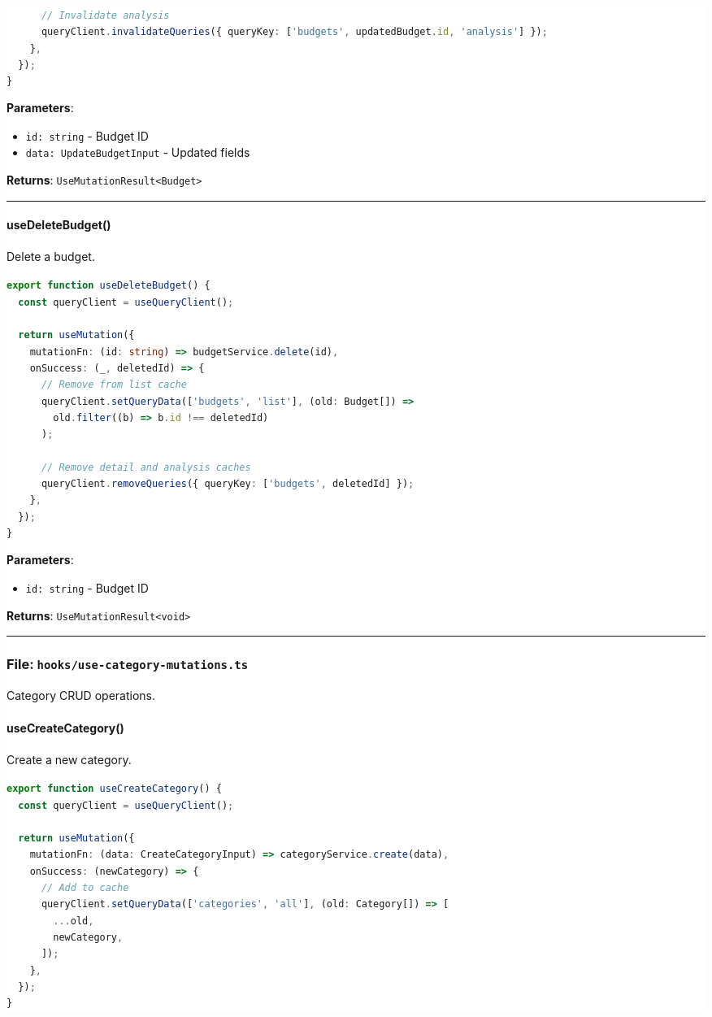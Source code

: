```typescript
      // Invalidate analysis
      queryClient.invalidateQueries({ queryKey: ['budgets', updatedBudget.id, 'analysis'] });
    },
  });
}
```

**Parameters**:
- `id: string` - Budget ID
- `data: UpdateBudgetInput` - Updated fields

**Returns**: `UseMutationResult<Budget>`

---

#### useDeleteBudget()

Delete a budget.

```typescript
export function useDeleteBudget() {
  const queryClient = useQueryClient();

  return useMutation({
    mutationFn: (id: string) => budgetService.delete(id),
    onSuccess: (_, deletedId) => {
      // Remove from list cache
      queryClient.setQueryData(['budgets', 'list'], (old: Budget[]) =>
        old.filter((b) => b.id !== deletedId)
      );

      // Remove detail and analysis caches
      queryClient.removeQueries({ queryKey: ['budgets', deletedId] });
    },
  });
}
```

**Parameters**:
- `id: string` - Budget ID

**Returns**: `UseMutationResult<void>`

---

### File: `hooks/use-category-mutations.ts`

Category CRUD operations.

#### useCreateCategory()

Create a new category.

```typescript
export function useCreateCategory() {
  const queryClient = useQueryClient();

  return useMutation({
    mutationFn: (data: CreateCategoryInput) => categoryService.create(data),
    onSuccess: (newCategory) => {
      // Add to cache
      queryClient.setQueryData(['categories', 'all'], (old: Category[]) => [
        ...old,
        newCategory,
      ]);
    },
  });
}
```